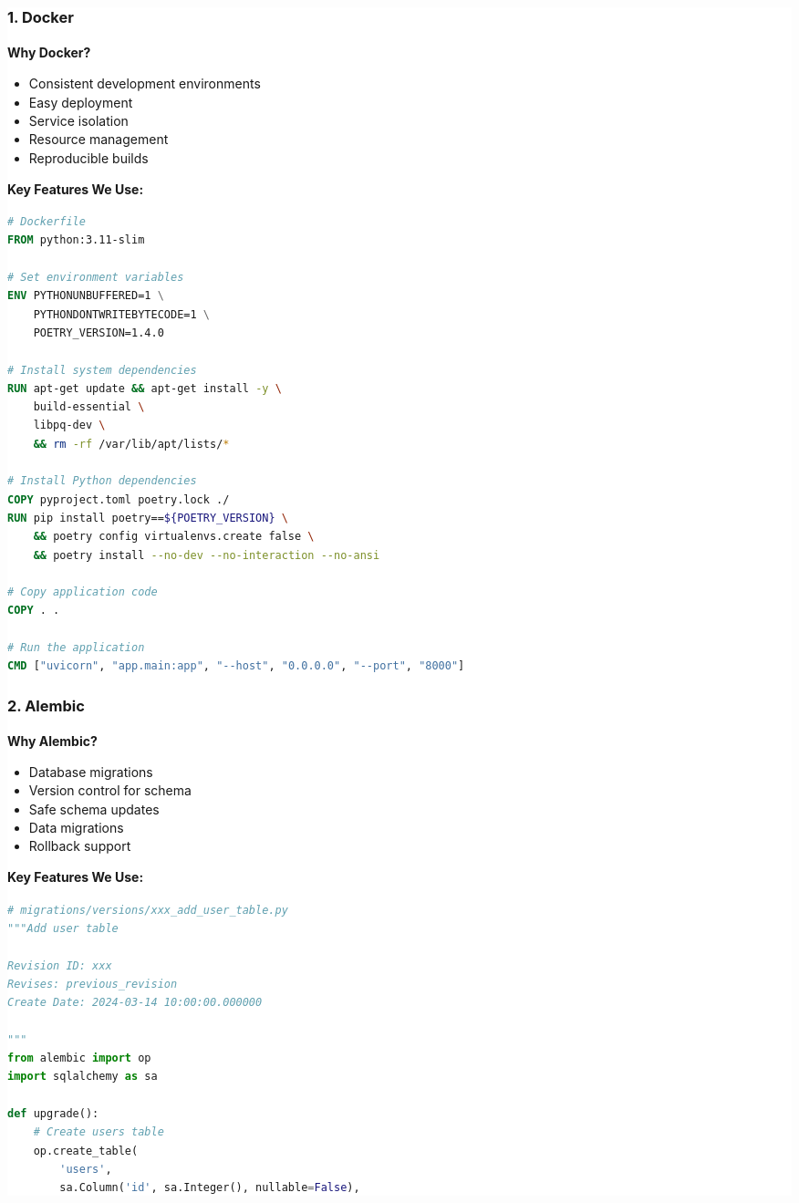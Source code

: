 ### 1. Docker

**Why Docker?**
- Consistent development environments
- Easy deployment
- Service isolation
- Resource management
- Reproducible builds

**Key Features We Use:**
```dockerfile
# Dockerfile
FROM python:3.11-slim

# Set environment variables
ENV PYTHONUNBUFFERED=1 \
    PYTHONDONTWRITEBYTECODE=1 \
    POETRY_VERSION=1.4.0

# Install system dependencies
RUN apt-get update && apt-get install -y \
    build-essential \
    libpq-dev \
    && rm -rf /var/lib/apt/lists/*

# Install Python dependencies
COPY pyproject.toml poetry.lock ./
RUN pip install poetry==${POETRY_VERSION} \
    && poetry config virtualenvs.create false \
    && poetry install --no-dev --no-interaction --no-ansi

# Copy application code
COPY . .

# Run the application
CMD ["uvicorn", "app.main:app", "--host", "0.0.0.0", "--port", "8000"]
```

### 2. Alembic

**Why Alembic?**
- Database migrations
- Version control for schema
- Safe schema updates
- Data migrations
- Rollback support

**Key Features We Use:**
```python
# migrations/versions/xxx_add_user_table.py
"""Add user table

Revision ID: xxx
Revises: previous_revision
Create Date: 2024-03-14 10:00:00.000000

"""
from alembic import op
import sqlalchemy as sa

def upgrade():
    # Create users table
    op.create_table(
        'users',
        sa.Column('id', sa.Integer(), nullable=False),
```